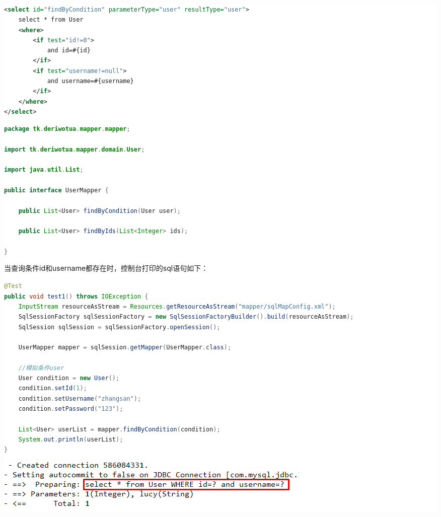 ```xml
<select id="findByCondition" parameterType="user" resultType="user">
    select * from User
    <where>
        <if test="id!=0">
            and id=#{id}
        </if>
        <if test="username!=null">
            and username=#{username}
        </if>
    </where>
</select>
```

```java
package tk.deriwotua.mapper.mapper;

import tk.deriwotua.mapper.domain.User;

import java.util.List;

public interface UserMapper {

    public List<User> findByCondition(User user);

    public List<User> findByIds(List<Integer> ids);

}
```

当查询条件id和username都存在时，控制台打印的sql语句如下：
```java
@Test
public void test1() throws IOException {
    InputStream resourceAsStream = Resources.getResourceAsStream("mapper/sqlMapConfig.xml");
    SqlSessionFactory sqlSessionFactory = new SqlSessionFactoryBuilder().build(resourceAsStream);
    SqlSession sqlSession = sqlSessionFactory.openSession();

    UserMapper mapper = sqlSession.getMapper(UserMapper.class);

    //模拟条件user
    User condition = new User();
    condition.setId(1);
    condition.setUsername("zhangsan");
    condition.setPassword("123");

    List<User> userList = mapper.findByCondition(condition);
    System.out.println(userList);
}
```

![](assets/图片3.png)

